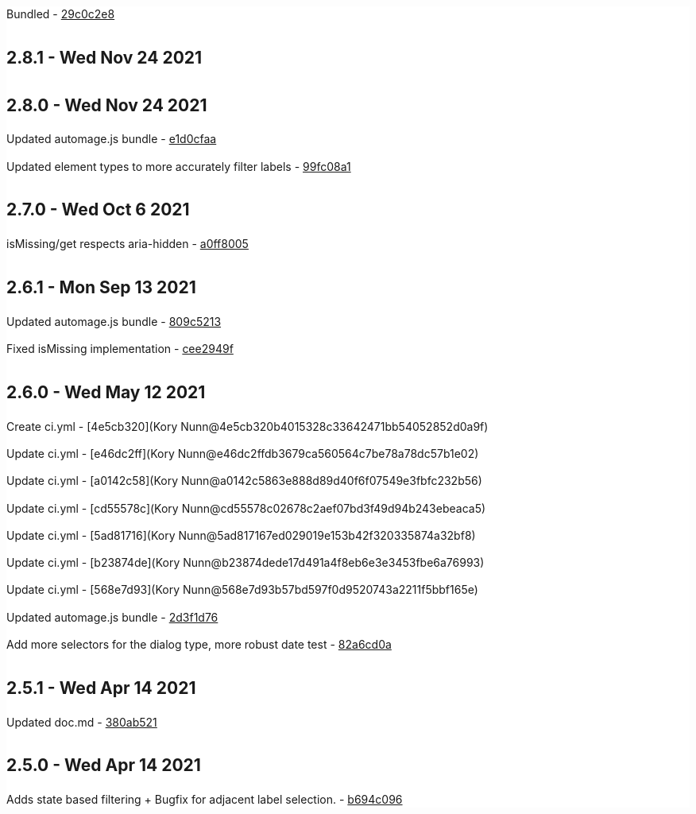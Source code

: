 Bundled - [29c0c2e8](korynunn@29c0c2e89535f340987a2ec94d020b161390676d)


## 2.8.1 - Wed Nov 24 2021




## 2.8.0 - Wed Nov 24 2021

Updated automage.js bundle - [e1d0cfaa](KoryNunn@e1d0cfaa9238dd42c7ccb3b352b07fa8106a0b38)

Updated element types to more accurately filter labels - [99fc08a1](korynunn@99fc08a1ed2cd2cb4b785d50fb25dc6705647ead)


## 2.7.0 - Wed Oct 6 2021

isMissing/get respects aria-hidden - [a0ff8005](korynunn@a0ff8005e4ea50ecd76c424b5469e94b5d200693)


## 2.6.1 - Mon Sep 13 2021

Updated automage.js bundle - [809c5213](KoryNunn@809c52133ab7e5dd2ba0eca2c6f9e63cdf5843a3)

Fixed isMissing implementation - [cee2949f](korynunn@cee2949fcd5f19f2467db13a817f3e33cc70156e)


## 2.6.0 - Wed May 12 2021

Create ci.yml - [4e5cb320](Kory Nunn@4e5cb320b4015328c33642471bb54052852d0a9f)

Update ci.yml - [e46dc2ff](Kory Nunn@e46dc2ffdb3679ca560564c7be78a78dc57b1e02)

Update ci.yml - [a0142c58](Kory Nunn@a0142c5863e888d89d40f6f07549e3fbfc232b56)

Update ci.yml - [cd55578c](Kory Nunn@cd55578c02678c2aef07bd3f49d94b243ebeaca5)

Update ci.yml - [5ad81716](Kory Nunn@5ad817167ed029019e153b42f320335874a32bf8)

Update ci.yml - [b23874de](Kory Nunn@b23874dede17d491a4f8eb6e3e3453fbe6a76993)

Update ci.yml - [568e7d93](Kory Nunn@568e7d93b57bd597f0d9520743a2211f5bbf165e)

Updated automage.js bundle - [2d3f1d76](KoryNunn@2d3f1d76f511ccf8597c0552ed0117c27780daf2)

Add more selectors for the dialog type, more robust date test - [82a6cd0a](korynunn@82a6cd0a571eb567e9a3a145df6e9b8a62ac7e76)


## 2.5.1 - Wed Apr 14 2021

Updated doc.md - [380ab521](korynunn@380ab5213ecd4a8ba893223a99e89e08008bb163)


## 2.5.0 - Wed Apr 14 2021

Adds state based filtering + Bugfix for adjacent label selection. - [b694c096](korynunn@b694c09633bec4434a4eb43aef2dc8cc5a470297)
